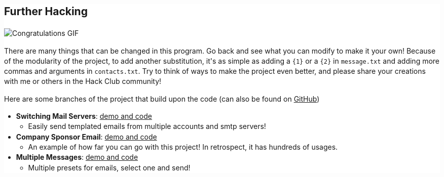 
## Further Hacking

![Congratulations GIF](https://cloud-mlx5oz5hm.vercel.app/tenor.gif)

There are many things that can be changed in this program. Go back and see what you can modify to make it your own! Because of the modularity of the project, to add another substitution, it's as simple as adding a `{1}` or a `{2}` in `message.txt` and adding more commas and arguments in `contacts.txt`. Try to think of ways to make the project even better, and please share your creations with me or others in the Hack Club community!

Here are some branches of the project that build upon the code (can also be found on [GitHub](https://github.com/hackclub/hackclub))

- **Switching Mail Servers**: [demo and code](https://repl.it/@apexblade/RoboticEmails-MailServerSwitch)
  - Easily send templated emails from multiple accounts and smtp servers!
- **Company Sponsor Email**: [demo and code](https://repl.it/@apexblade/RoboticEmails-SponsorEmail#main.py)
  - An example of how far you can go with this project! In retrospect, it has hundreds of usages.
- **Multiple Messages**: [demo and code](https://repl.it/@apexblade/RoboticEmails-SwitchableMessages)
  - Multiple presets for emails, select one and send!
